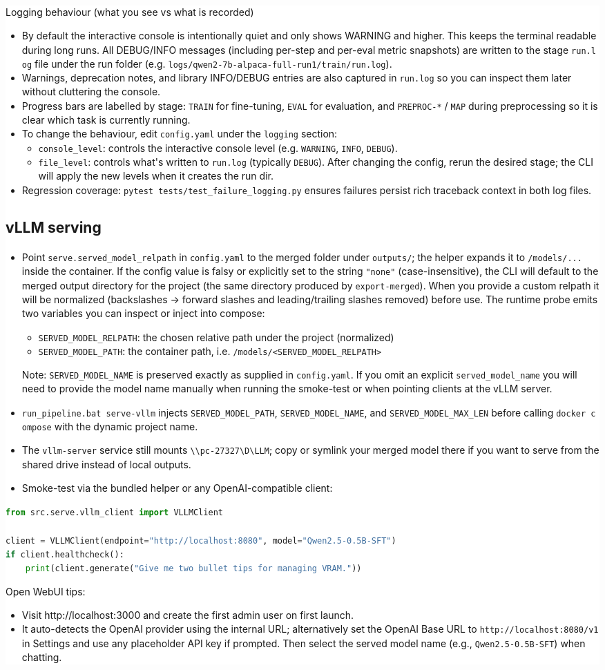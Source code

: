 Logging behaviour (what you see vs what is recorded)

- By default the interactive console is intentionally quiet and only shows WARNING and higher.
  This keeps the terminal readable during long runs. All DEBUG/INFO messages (including per-step
  and per-eval metric snapshots) are written to the stage `run.log` file under the run folder
  (e.g. `logs/qwen2-7b-alpaca-full-run1/train/run.log`).
- Warnings, deprecation notes, and library INFO/DEBUG entries are also captured in `run.log` so
  you can inspect them later without cluttering the console.
- Progress bars are labelled by stage: `TRAIN` for fine-tuning, `EVAL` for evaluation, and
  `PREPROC-*` / `MAP` during preprocessing so it is clear which task is currently running.
- To change the behaviour, edit `config.yaml` under the `logging` section:
  - `console_level`: controls the interactive console level (e.g. `WARNING`, `INFO`, `DEBUG`).
  - `file_level`: controls what's written to `run.log` (typically `DEBUG`).
  After changing the config, rerun the desired stage; the CLI will apply the new levels when it creates the run dir.
- Regression coverage: `pytest tests/test_failure_logging.py` ensures failures persist rich traceback
  context in both log files.

## vLLM serving

- Point `serve.served_model_relpath` in `config.yaml` to the merged folder under `outputs/`; the helper
  expands it to `/models/...` inside the container. If the config value is falsy or explicitly set to the string `"none"` (case-insensitive), the CLI will default to the merged output directory for the
  project (the same directory produced by `export-merged`). When you provide a custom relpath it will be   normalized (backslashes -> forward slashes and leading/trailing slashes removed) before use. The runtime probe emits two variables you can inspect or inject into compose:
  - `SERVED_MODEL_RELPATH`: the chosen relative path under the project (normalized)
  - `SERVED_MODEL_PATH`: the container path, i.e. `/models/<SERVED_MODEL_RELPATH>`

  Note: `SERVED_MODEL_NAME` is preserved exactly as supplied in `config.yaml`. If you omit an explicit
  `served_model_name` you will need to provide the model name manually when running the smoke-test or
  when pointing clients at the vLLM server.
- `run_pipeline.bat serve-vllm` injects `SERVED_MODEL_PATH`, `SERVED_MODEL_NAME`, and
  `SERVED_MODEL_MAX_LEN` before calling `docker compose` with the dynamic project name.
- The `vllm-server` service still mounts `\\pc-27327\D\LLM`; copy or symlink your merged model there if
  you want to serve from the shared drive instead of local outputs.
- Smoke-test via the bundled helper or any OpenAI-compatible client:

```python
from src.serve.vllm_client import VLLMClient

client = VLLMClient(endpoint="http://localhost:8080", model="Qwen2.5-0.5B-SFT")
if client.healthcheck():
    print(client.generate("Give me two bullet tips for managing VRAM."))
```

Open WebUI tips:

- Visit http://localhost:3000 and create the first admin user on first launch.
- It auto-detects the OpenAI provider using the internal URL; alternatively set the OpenAI Base URL to
  `http://localhost:8080/v1` in Settings and use any placeholder API key if prompted.
  Then select the served model name (e.g., `Qwen2.5-0.5B-SFT`) when chatting.
